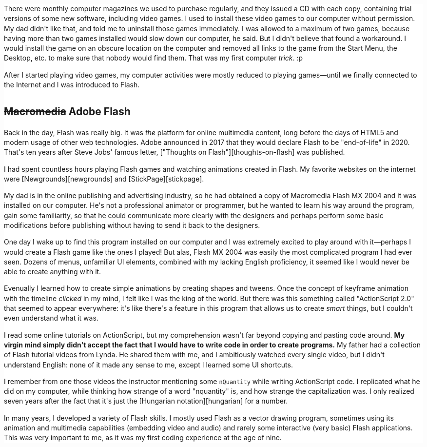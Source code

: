 There were monthly computer magazines we used to purchase regularly, and they issued a CD with each copy, containing trial versions of some new software, including video games. I used to install these video games to our computer without permission. My dad didn't like that, and told me to uninstall those games immediately. I was allowed to a maximum of two games, because having more than two games installed would slow down our computer, he said. But I didn't believe that found a workaround. I would install the game on an obscure location on the computer and removed all links to the game from the Start Menu, the Desktop, etc. to make sure that nobody would find them. That was my first computer *trick*. :p

After I started playing video games, my computer activities were mostly reduced to playing games—until we finally connected to the Internet and I was introduced to Flash.

## ~~Macromedia~~ Adobe Flash

Back in the day, Flash was really big. It was *the* platform for online multimedia content, long before the days of HTML5 and modern usage of other web technologies. Adobe announced in 2017 that they would declare Flash to be "end-of-life" in 2020. That's ten years after Steve Jobs' famous letter, ["Thoughts on Flash"][thoughts-on-flash] was published.

I had spent countless hours playing Flash games and watching animations created in Flash. My favorite websites on the internet were [Newgrounds][newgrounds] and [StickPage][stickpage].

My dad is in the online publishing and advertising industry, so he had obtained a copy of Macromedia Flash MX 2004 and it was installed on our computer. He's not a professional animator or programmer, but he wanted to learn his way around the program, gain some familiarity, so that he could communicate more clearly with the designers and perhaps perform some basic modifications before publishing without having to send it back to the designers.

One day I wake up to find this program installed on our computer and I was extremely excited to play around with it—perhaps I would create a Flash game like the ones I played! But alas, Flash MX 2004 was easily the most complicated program I had ever seen. Dozens of menus, unfamiliar UI elements, combined with my lacking English proficiency, it seemed like I would never be able to create anything with it.

Evenually I learned how to create simple animations by creating shapes and tweens. Once the concept of keyframe animation with the timeline *clicked* in my mind, I felt like I was the king of the world. But there was this something called "ActionScript 2.0" that seemed to appear everywhere: it's like there's a feature in this program that allows us to create *smart* things, but I couldn't even understand what it was.

I read some online tutorials on ActionScript, but my comprehension wasn't far beyond copying and pasting code around. **My virgin mind simply didn't accept the fact that I would have to write code in order to create programs.** My father had a collection of Flash tutorial videos from Lynda. He shared them with me, and I ambitiously watched every single video, but I didn't understand English: none of it made any sense to me, except I learned some UI shortcuts.

I remember from one those videos the instructor mentioning some `nQuantity` while writing ActionScript code. I replicated what he did on my computer, while thinking how strange of a word "nquantity" is, and how strange the capitalization was. I only realized seven years after the fact that it's just the [Hungarian notation][hungarian] for a number.

In many years, I developed a variety of Flash skills. I mostly used Flash as a vector drawing program, sometimes using its animation and multimedia capabilities (embedding video and audio) and rarely some interactive (very basic) Flash applications. This was very important to me, as it was my first coding experience at the age of nine.


[^1]: I doubt this story, but I like to think that it's true because it allows me to say that I've been typing before I could write. :p
[^2]: I finally figured out how to play Minesweeper about 10 years later in high school.
[encyclopedia-img]: /images/bilgisayar-ansiklopedisi.png
[thoughts-on-flash]: https://www.apple.com/hotnews/thoughts-on-flash/
[newgrounds]: https://www.newgrounds.com/
[stickpage]: http://www.stickpage.com/
[hungarian]: https://en.wikipedia.org/wiki/Hungarian_notation
[samp]: https://www.sa-mp.com/
[mtasa]: https://www.sa-mp.com/
[pawn]: https://www.compuphase.com/pawn/pawn.htm
